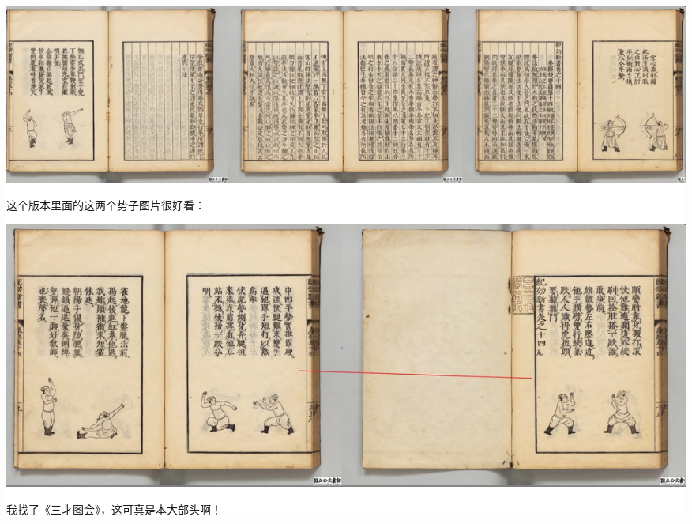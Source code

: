 ![20181204_134315_027](/assets/images/20181204_134315_027.jpg)

这个版本里面的这两个势子图片很好看：


![20181204_134320_028](/assets/images/20181204_134320_028.jpg)


我找了《三才图会》，这可真是本大部头啊！

